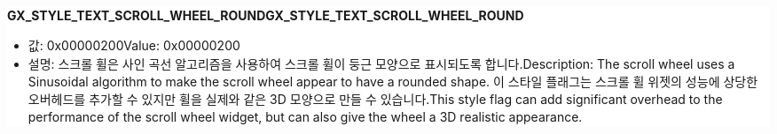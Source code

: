<span data-ttu-id="4ce01-303">**GX_STYLE_TEXT_SCROLL_WHEEL_ROUND**</span><span class="sxs-lookup"><span data-stu-id="4ce01-303">**GX_STYLE_TEXT_SCROLL_WHEEL_ROUND**</span></span>
  - <span data-ttu-id="4ce01-304">값: 0x00000200</span><span class="sxs-lookup"><span data-stu-id="4ce01-304">Value: 0x00000200</span></span>
  - <span data-ttu-id="4ce01-305">설명: 스크롤 휠은 사인 곡선 알고리즘을 사용하여 스크롤 휠이 둥근 모양으로 표시되도록 합니다.</span><span class="sxs-lookup"><span data-stu-id="4ce01-305">Description: The scroll wheel uses a Sinusoidal algorithm to make the scroll wheel appear to have a rounded shape.</span></span> <span data-ttu-id="4ce01-306">이 스타일 플래그는 스크롤 휠 위젯의 성능에 상당한 오버헤드를 추가할 수 있지만 휠을 실제와 같은 3D 모양으로 만들 수 있습니다.</span><span class="sxs-lookup"><span data-stu-id="4ce01-306">This style flag can add significant overhead to the performance of the scroll wheel widget, but can also give the wheel a 3D realistic appearance.</span></span>